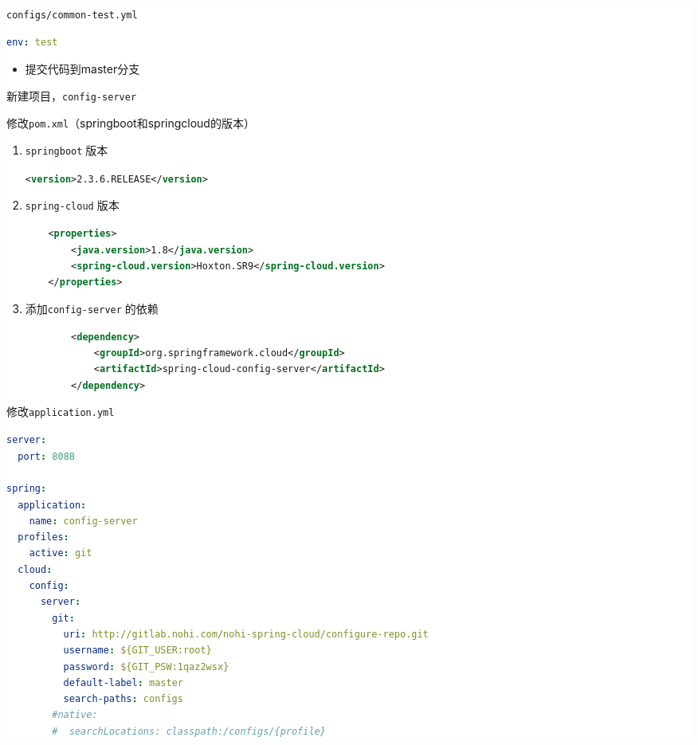   `configs/common-test.yml`

  ```yaml
  env: test
  ```

- 提交代码到master分支



新建项目，`config-server`

修改`pom.xml`（springboot和springcloud的版本）

1. `springboot` 版本

   ```xml
   <version>2.3.6.RELEASE</version>
   ```

2. `spring-cloud` 版本

   ```xml
       <properties>
           <java.version>1.8</java.version>
           <spring-cloud.version>Hoxton.SR9</spring-cloud.version>
       </properties>
   ```

3. 添加`config-server` 的依赖

   ```xml
           <dependency>
               <groupId>org.springframework.cloud</groupId>
               <artifactId>spring-cloud-config-server</artifactId>
           </dependency>
   ```

修改`application.yml`

```yaml
server:
  port: 8088

spring:
  application:
    name: config-server
  profiles:
    active: git
  cloud:
    config:
      server:
        git:
          uri: http://gitlab.nohi.com/nohi-spring-cloud/configure-repo.git
          username: ${GIT_USER:root}
          password: ${GIT_PSW:1qaz2wsx}
          default-label: master
          search-paths: configs
        #native:
        #  searchLocations: classpath:/configs/{profile}
```
